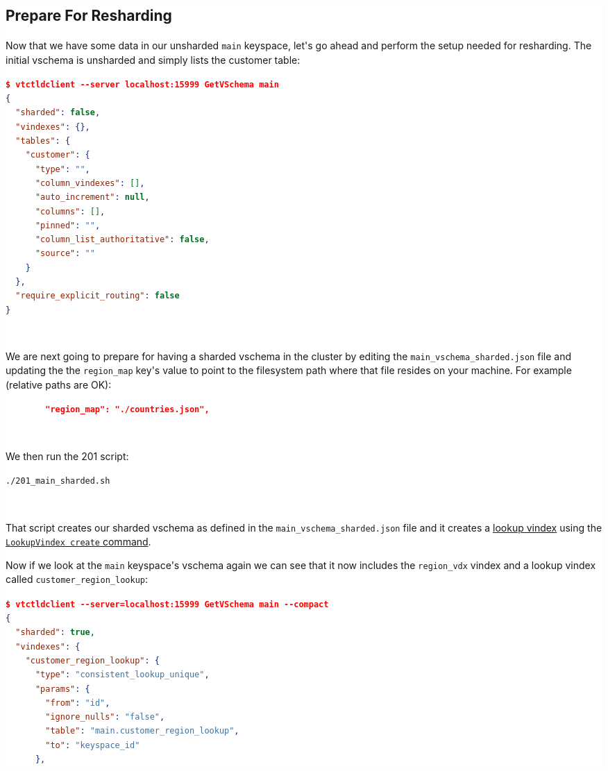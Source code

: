 ## Prepare For Resharding

Now that we have some data in our unsharded `main` keyspace, let's go ahead and perform the setup needed
for resharding. The initial vschema is unsharded and simply lists the customer table:

```json
$ vtctldclient --server localhost:15999 GetVSchema main
{
  "sharded": false,
  "vindexes": {},
  "tables": {
    "customer": {
      "type": "",
      "column_vindexes": [],
      "auto_increment": null,
      "columns": [],
      "pinned": "",
      "column_list_authoritative": false,
      "source": ""
    }
  },
  "require_explicit_routing": false
}
```

</br>

We are next going to prepare for having a sharded vschema in the cluster by editing the
`main_vschema_sharded.json` file and updating the the `region_map` key's value to point to the
filesystem path where that file resides on your machine. For example (relative paths are OK):

```json
        "region_map": "./countries.json",
```

</br>

We then run the 201 script:

```bash
./201_main_sharded.sh
```

</br>

That script creates our sharded vschema as defined in the `main_vschema_sharded.json` file and it
creates a [lookup vindex](../../../reference/features/vindexes/#functional-and-lookup-vindex) using the
[`LookupVindex create` command](../../reference/programs/vtctldclient/vtctldclient_lookupvindex/vtctldclient_lookupvindex_create/).

Now if we look at the `main` keyspace's vschema again we can see that it now includes the `region_vdx` vindex and
a lookup vindex called `customer_region_lookup`:

```json
$ vtctldclient --server=localhost:15999 GetVSchema main --compact
{
  "sharded": true,
  "vindexes": {
    "customer_region_lookup": {
      "type": "consistent_lookup_unique",
      "params": {
        "from": "id",
        "ignore_nulls": "false",
        "table": "main.customer_region_lookup",
        "to": "keyspace_id"
      },
```